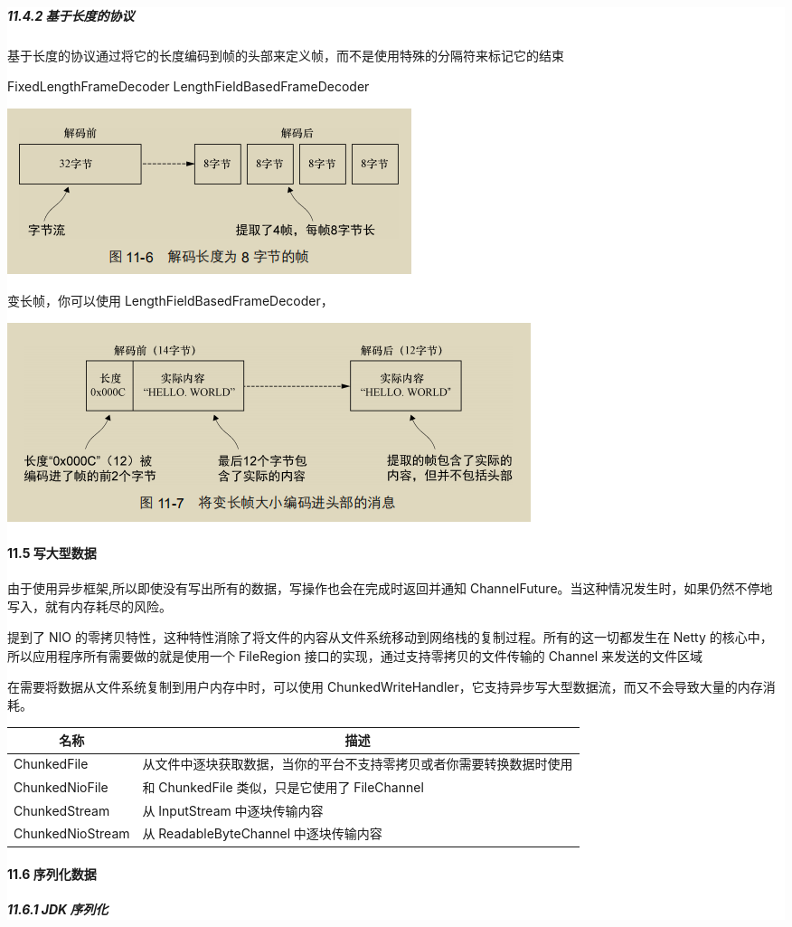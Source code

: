 ##### 11.4.2 基于长度的协议

基于长度的协议通过将它的长度编码到帧的头部来定义帧，而不是使用特殊的分隔符来标记它的结束  

FixedLengthFrameDecoder   LengthFieldBasedFrameDecoder

![image-20201225200326133](images/image-20201225200326133.png)

变长帧，你可以使用 LengthFieldBasedFrameDecoder，

![image-20201225200436642](images/image-20201225200436642.png)

#### 11.5 写大型数据

由于使用异步框架,所以即使没有写出所有的数据，写操作也会在完成时返回并通知 ChannelFuture。当这种情况发生时，如果仍然不停地写入，就有内存耗尽的风险。

提到了 NIO 的零拷贝特性，这种特性消除了将文件的内容从文件系统移动到网络栈的复制过程。所有的这一切都发生在 Netty 的核心中，所以应用程序所有需要做的就是使用一个 FileRegion 接口的实现，通过支持零拷贝的文件传输的 Channel 来发送的文件区域

在需要将数据从文件系统复制到用户内存中时，可以使用 ChunkedWriteHandler，它支持异步写大型数据流，而又不会导致大量的内存消耗。

| 名称             | 描述                                                         |
| ---------------- | ------------------------------------------------------------ |
| ChunkedFile      | 从文件中逐块获取数据，当你的平台不支持零拷贝或者你需要转换数据时使用 |
| ChunkedNioFile   | 和 ChunkedFile 类似，只是它使用了 FileChannel                |
| ChunkedStream    | 从 InputStream 中逐块传输内容                                |
| ChunkedNioStream | 从 ReadableByteChannel 中逐块传输内容                        |

#### 11.6 序列化数据

##### 11.6.1 JDK 序列化
